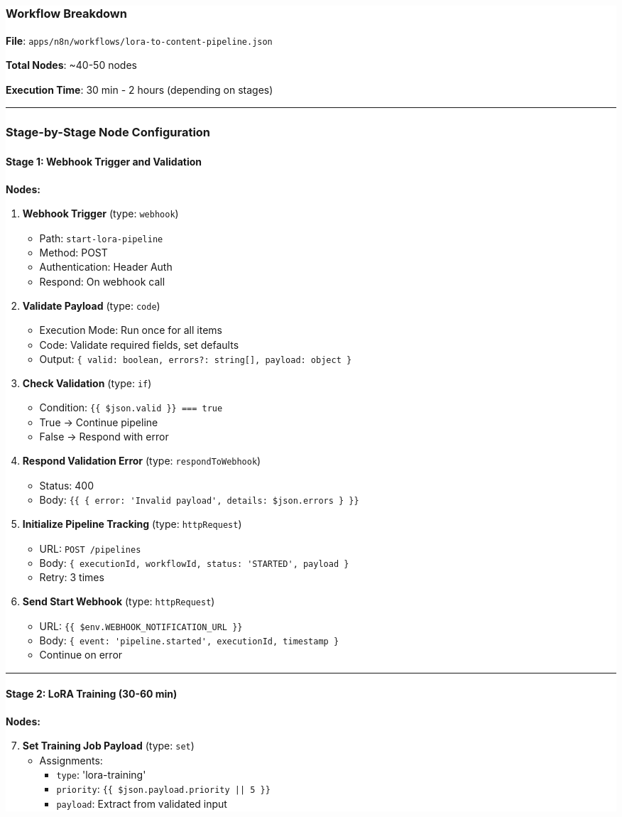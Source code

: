 
### Workflow Breakdown

**File**: `apps/n8n/workflows/lora-to-content-pipeline.json`

**Total Nodes**: ~40-50 nodes

**Execution Time**: 30 min - 2 hours (depending on stages)

---

### Stage-by-Stage Node Configuration

#### Stage 1: Webhook Trigger and Validation

**Nodes:**

1. **Webhook Trigger** (type: `webhook`)
   - Path: `start-lora-pipeline`
   - Method: POST
   - Authentication: Header Auth
   - Respond: On webhook call

2. **Validate Payload** (type: `code`)
   - Execution Mode: Run once for all items
   - Code: Validate required fields, set defaults
   - Output: `{ valid: boolean, errors?: string[], payload: object }`

3. **Check Validation** (type: `if`)
   - Condition: `{{ $json.valid }} === true`
   - True → Continue pipeline
   - False → Respond with error

4. **Respond Validation Error** (type: `respondToWebhook`)
   - Status: 400
   - Body: `{{ { error: 'Invalid payload', details: $json.errors } }}`

5. **Initialize Pipeline Tracking** (type: `httpRequest`)
   - URL: `POST /pipelines`
   - Body: `{ executionId, workflowId, status: 'STARTED', payload }`
   - Retry: 3 times

6. **Send Start Webhook** (type: `httpRequest`)
   - URL: `{{ $env.WEBHOOK_NOTIFICATION_URL }}`
   - Body: `{ event: 'pipeline.started', executionId, timestamp }`
   - Continue on error

---

#### Stage 2: LoRA Training (30-60 min)

**Nodes:**

7. **Set Training Job Payload** (type: `set`)
   - Assignments:
     - `type`: 'lora-training'
     - `priority`: `{{ $json.payload.priority || 5 }}`
     - `payload`: Extract from validated input
